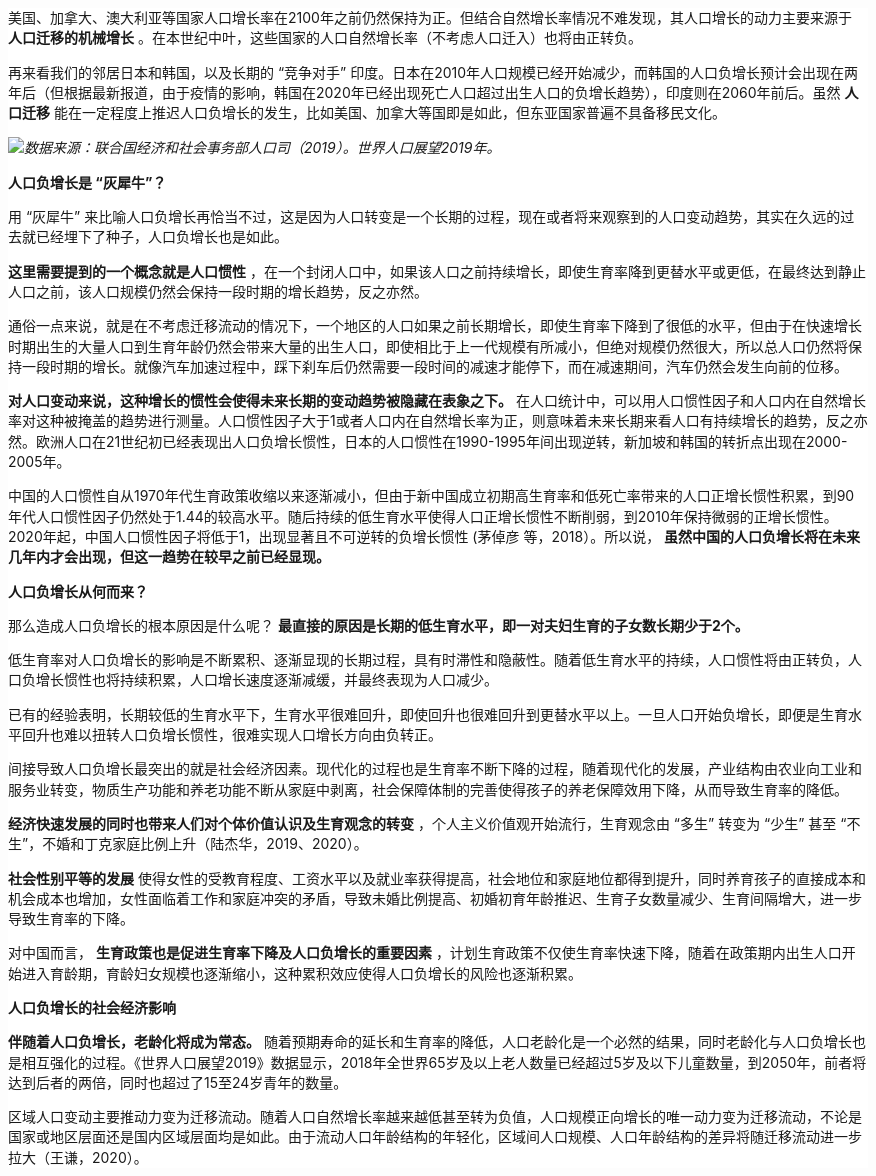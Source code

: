 美国、加拿大、澳大利亚等国家人口增长率在2100年之前仍然保持为正。但结合自然增长率情况不难发现，其人口增长的动力主要来源于 **人口迁移的机械增长**
。在本世纪中叶，这些国家的人口自然增长率（不考虑人口迁入）也将由正转负。

再来看我们的邻居日本和韩国，以及长期的 “竞争对手”
印度。日本在2010年人口规模已经开始减少，而韩国的人口负增长预计会出现在两年后（但根据最新报道，由于疫情的影响，韩国在2020年已经出现死亡人口超过出生人口的负增长趋势），印度则在2060年前后。虽然
**人口迁移** 能在一定程度上推迟人口负增长的发生，比如美国、加拿大等国即是如此，但东亚国家普遍不具备移民文化。

![](https://inews.gtimg.com/news_bt/O_eBunnvmJKv8u0WG_-_dHuLpoIk0qyS7m5FC1FeK9GjcAA/1000)_数据来源：联合国经济和社会事务部人口司（2019）。世界人口展望2019年。_

**人口负增长是 “灰犀牛”？**

用 “灰犀牛”
来比喻人口负增长再恰当不过，这是因为人口转变是一个长期的过程，现在或者将来观察到的人口变动趋势，其实在久远的过去就已经埋下了种子，人口负增长也是如此。

**这里需要提到的一个概念就是人口惯性**
，在一个封闭人口中，如果该人口之前持续增长，即使生育率降到更替水平或更低，在最终达到静止人口之前，该人口规模仍然会保持一段时期的增长趋势，反之亦然。

通俗一点来说，就是在不考虑迁移流动的情况下，一个地区的人口如果之前长期增长，即使生育率下降到了很低的水平，但由于在快速增长时期出生的大量人口到生育年龄仍然会带来大量的出生人口，即使相比于上一代规模有所减小，但绝对规模仍然很大，所以总人口仍然将保持一段时期的增长。就像汽车加速过程中，踩下刹车后仍然需要一段时间的减速才能停下，而在减速期间，汽车仍然会发生向前的位移。

**对人口变动来说，这种增长的惯性会使得未来长期的变动趋势被隐藏在表象之下。**
在人口统计中，可以用人口惯性因子和人口内在自然增长率对这种被掩盖的趋势进行测量。人口惯性因子大于1或者人口内在自然增长率为正，则意味着未来长期来看人口有持续增长的趋势，反之亦然。欧洲人口在21世纪初已经表现出人口负增长惯性，日本的人口惯性在1990-1995年间出现逆转，新加坡和韩国的转折点出现在2000-2005年。

中国的人口惯性自从1970年代生育政策收缩以来逐渐减小，但由于新中国成立初期高生育率和低死亡率带来的人口正增长惯性积累，到90年代人口惯性因子仍然处于1.44的较高水平。随后持续的低生育水平使得人口正增长惯性不断削弱，到2010年保持微弱的正增长惯性。2020年起，中国人口惯性因子将低于1，出现显著且不可逆转的负增长惯性
(茅倬彦 等，2018）。所以说， **虽然中国的人口负增长将在未来几年内才会出现，但这一趋势在较早之前已经显现。**

**人口负增长从何而来？**

那么造成人口负增长的根本原因是什么呢？ **最直接的原因是长期的低生育水平，即一对夫妇生育的子女数长期少于2个。**

低生育率对人口负增长的影响是不断累积、逐渐显现的长期过程，具有时滞性和隐蔽性。随着低生育水平的持续，人口惯性将由正转负，人口负增长惯性也将持续积累，人口增长速度逐渐减缓，并最终表现为人口减少。

已有的经验表明，长期较低的生育水平下，生育水平很难回升，即使回升也很难回升到更替水平以上。一旦人口开始负增长，即便是生育水平回升也难以扭转人口负增长惯性，很难实现人口增长方向由负转正。

间接导致人口负增长最突出的就是社会经济因素。现代化的过程也是生育率不断下降的过程，随着现代化的发展，产业结构由农业向工业和服务业转变，物质生产功能和养老功能不断从家庭中剥离，社会保障体制的完善使得孩子的养老保障效用下降，从而导致生育率的降低。

**经济快速发展的同时也带来人们对个体价值认识及生育观念的转变** ，个人主义价值观开始流行，生育观念由 “多生” 转变为 “少生” 甚至
“不生”，不婚和丁克家庭比例上升（陆杰华，2019、2020）。

**社会性别平等的发展**
使得女性的受教育程度、工资水平以及就业率获得提高，社会地位和家庭地位都得到提升，同时养育孩子的直接成本和机会成本也增加，女性面临着工作和家庭冲突的矛盾，导致未婚比例提高、初婚初育年龄推迟、生育子女数量减少、生育间隔增大，进一步导致生育率的下降。

对中国而言， **生育政策也是促进生育率下降及人口负增长的重要因素**
，计划生育政策不仅使生育率快速下降，随着在政策期内出生人口开始进入育龄期，育龄妇女规模也逐渐缩小，这种累积效应使得人口负增长的风险也逐渐积累。

**人口负增长的社会经济影响**

**伴随着人口负增长，老龄化将成为常态。**
随着预期寿命的延长和生育率的降低，人口老龄化是一个必然的结果，同时老龄化与人口负增长也是相互强化的过程。《世界人口展望2019》数据显示，2018年全世界65岁及以上老人数量已经超过5岁及以下儿童数量，到2050年，前者将达到后者的两倍，同时也超过了15至24岁青年的数量。

区域人口变动主要推动力变为迁移流动。随着人口自然增长率越来越低甚至转为负值，人口规模正向增长的唯一动力变为迁移流动，不论是国家或地区层面还是国内区域层面均是如此。由于流动人口年龄结构的年轻化，区域间人口规模、人口年龄结构的差异将随迁移流动进一步拉大（王谦，2020）。
